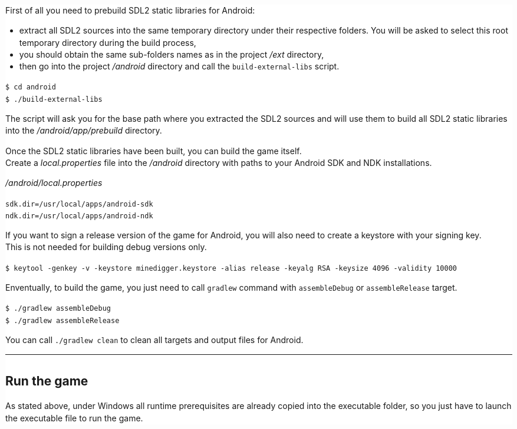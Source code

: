 First of all you need to prebuild SDL2 static libraries for Android:

- extract all SDL2 sources into the same temporary directory under their
  respective folders. You will be asked to select this root temporary directory
  during the build process,
- you should obtain the same sub-folders names as in the project */ext*
  directory,
- then go into the project */android* directory and call the
  `build-external-libs` script.

```
$ cd android
$ ./build-external-libs
```

The script will ask you for the base path where you extracted the SDL2 sources
and will use them to build all SDL2 static libraries into the
*/android/app/prebuild* directory.

Once the SDL2 static libraries have been built, you can build the game itself.  
Create a *local.properties* file into the */android* directory with paths to
your Android SDK and NDK installations.

*/android/local.properties*

```
sdk.dir=/usr/local/apps/android-sdk
ndk.dir=/usr/local/apps/android-ndk
```

If you want to sign a release version of the game for Android, you will also
need to create a keystore with your signing key.  
This is not needed for building debug versions only.

```
$ keytool -genkey -v -keystore minedigger.keystore -alias release -keyalg RSA -keysize 4096 -validity 10000
```

Enventually, to build the game, you just need to call `gradlew` command with
`assembleDebug` or `assembleRelease` target.

```
$ ./gradlew assembleDebug
$ ./gradlew assembleRelease
```

You can call `./gradlew clean` to clean all targets and output files for
Android.

--------------------------------------------------------------------------------

Run the game
------------

As stated above, under Windows all runtime prerequisites are already copied into
the executable folder, so you just have to launch the executable file to run the
game.
